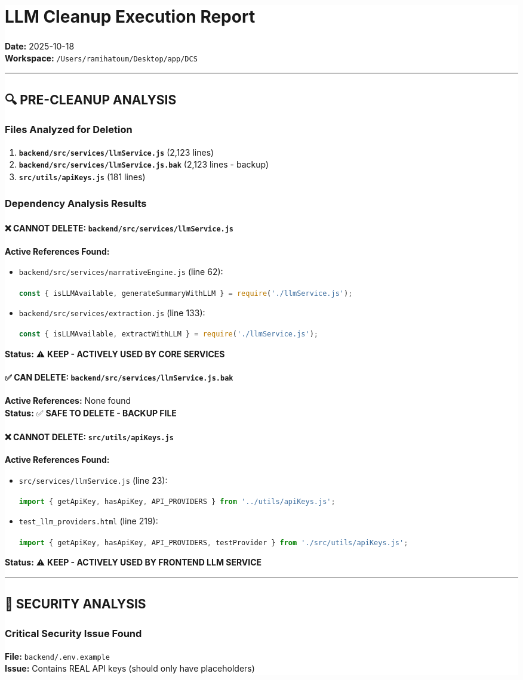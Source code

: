 # LLM Cleanup Execution Report
**Date:** 2025-10-18  
**Workspace:** `/Users/ramihatoum/Desktop/app/DCS`

---

## 🔍 PRE-CLEANUP ANALYSIS

### Files Analyzed for Deletion
1. **`backend/src/services/llmService.js`** (2,123 lines)
2. **`backend/src/services/llmService.js.bak`** (2,123 lines - backup)
3. **`src/utils/apiKeys.js`** (181 lines)

### Dependency Analysis Results

#### ❌ CANNOT DELETE: `backend/src/services/llmService.js`
**Active References Found:**
- `backend/src/services/narrativeEngine.js` (line 62):
  ```javascript
  const { isLLMAvailable, generateSummaryWithLLM } = require('./llmService.js');
  ```
- `backend/src/services/extraction.js` (line 133):
  ```javascript
  const { isLLMAvailable, extractWithLLM } = require('./llmService.js');
  ```

**Status:** ⚠️ **KEEP - ACTIVELY USED BY CORE SERVICES**

#### ✅ CAN DELETE: `backend/src/services/llmService.js.bak`
**Active References:** None found  
**Status:** ✅ **SAFE TO DELETE - BACKUP FILE**

#### ❌ CANNOT DELETE: `src/utils/apiKeys.js`
**Active References Found:**
- `src/services/llmService.js` (line 23):
  ```javascript
  import { getApiKey, hasApiKey, API_PROVIDERS } from '../utils/apiKeys.js';
  ```
- `test_llm_providers.html` (line 219):
  ```javascript
  import { getApiKey, hasApiKey, API_PROVIDERS, testProvider } from './src/utils/apiKeys.js';
  ```

**Status:** ⚠️ **KEEP - ACTIVELY USED BY FRONTEND LLM SERVICE**

---

## 🔐 SECURITY ANALYSIS

### Critical Security Issue Found
**File:** `backend/.env.example`  
**Issue:** Contains REAL API keys (should only have placeholders)
